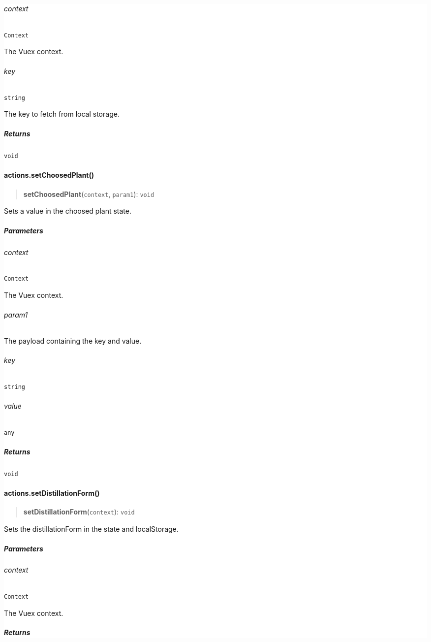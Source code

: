 ###### context

`Context`

The Vuex context.

###### key

`string`

The key to fetch from local storage.

##### Returns

`void`

#### actions.setChoosedPlant()

> **setChoosedPlant**(`context`, `param1`): `void`

Sets a value in the choosed plant state.

##### Parameters

###### context

`Context`

The Vuex context.

###### param1

The payload containing the key and value.

###### key

`string`

###### value

`any`

##### Returns

`void`

#### actions.setDistillationForm()

> **setDistillationForm**(`context`): `void`

Sets the distillationForm in the state and localStorage.

##### Parameters

###### context

`Context`

The Vuex context.

##### Returns
